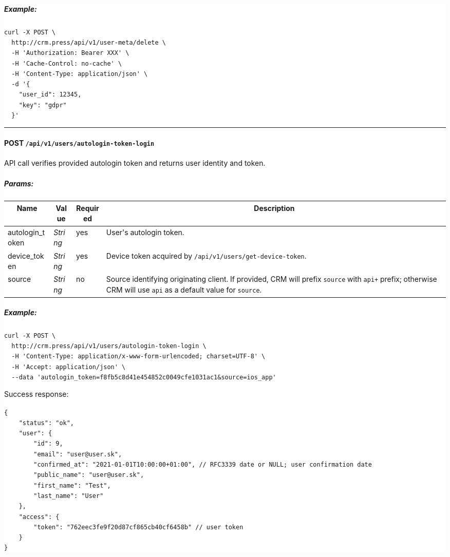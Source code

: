 ##### *Example:*

```shell
curl -X POST \
  http://crm.press/api/v1/user-meta/delete \
  -H 'Authorization: Bearer XXX' \
  -H 'Cache-Control: no-cache' \
  -H 'Content-Type: application/json' \
  -d '{
    "user_id": 12345,
    "key": "gdpr"
  }'
```

---

#### POST `/api/v1/users/autologin-token-login`

API call verifies provided autologin token and returns user identity and token.

##### *Params:*

| Name | Value | Required | Description |
| --- |---| --- | --- |
| autologin_token | *String* | yes | User's autologin token. |
| device_token | *String* | yes | Device token acquired by `/api/v1/users/get-device-token`. |
| source | *String* | no | Source identifying originating client. If provided, CRM will prefix `source` with `api+` prefix; otherwise CRM will use `api` as a default value for `source`. |

##### *Example:*

```shell
curl -X POST \
  http://crm.press/api/v1/users/autologin-token-login \
  -H 'Content-Type: application/x-www-form-urlencoded; charset=UTF-8' \
  -H 'Accept: application/json' \
  --data 'autologin_token=f8fb5c8d41e454852c0049cfe1031ac1&source=ios_app'
```

Success response:

```json5
{
    "status": "ok",
    "user": {
        "id": 9,
        "email": "user@user.sk",
        "confirmed_at": "2021-01-01T10:00:00+01:00", // RFC3339 date or NULL; user confirmation date
        "public_name": "user@user.sk",
        "first_name": "Test",
        "last_name": "User"
    },
    "access": {
        "token": "762eec3fe9f20d87cf865cb40cf6458b" // user token
    }
}
```
